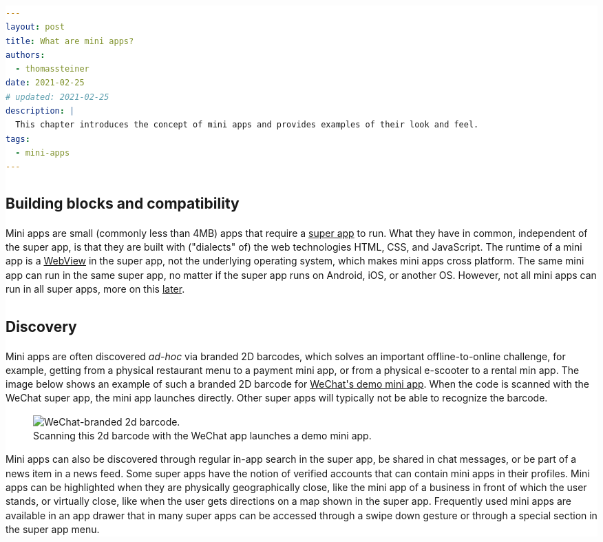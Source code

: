 ```yaml
---
layout: post
title: What are mini apps?
authors:
  - thomassteiner
date: 2021-02-25
# updated: 2021-02-25
description: |
  This chapter introduces the concept of mini apps and provides examples of their look and feel.
tags:
  - mini-apps
---
```


## Building blocks and compatibility

Mini apps are small (commonly less than 4MB) apps that require a
[super app](/mini-app-super-apps/#for-mini-apps-you-need-super-apps)
to run. What they have in
common, independent of the super app, is that they are built with ("dialects" of) the web
technologies HTML, CSS, and JavaScript. The runtime of a mini app is a
[WebView](https://research.google/pubs/pub46739/) in the super app, not the underlying operating
system, which makes mini apps cross platform. The same mini app can run
in the same super app, no matter if the super app runs on Android, iOS, or another OS. However, not
all mini apps can run in all super apps, more on this [later](/mini-app-standardization/).

## Discovery

Mini apps are often discovered _ad-hoc_ via branded 2D barcodes, which solves an important
offline-to-online challenge, for example, getting from a physical restaurant menu to a payment mini
app, or from a physical e-scooter to a rental min app. The image below shows an example of such a
branded 2D barcode for
[WeChat's demo mini app](https://github.com/wechat-miniprogram/miniprogram-demo). When the code is
scanned with the WeChat super app, the mini app launches directly.
Other super apps will typically not be able to recognize the barcode.

<figure class="w-figure">
  <img src="2d-barcode.jpg" alt="WeChat-branded 2d barcode." width="250">
  <figcaption class="w-figure">
    Scanning this 2d barcode with the WeChat app launches a demo mini app.
  </figcaption>
</figure>

Mini apps can also be discovered through regular in-app search in the super app, be shared in chat
messages, or be part of a news item in a news feed. Some super apps have the notion of verified
accounts that can contain mini apps in their profiles. Mini apps can be highlighted when they are 
physically geographically close, like the mini app of a business in front of which the user
stands, or virtually close, like when the user gets directions on a map shown in the super
app. Frequently used mini apps are available in an app drawer that in many super apps can be
accessed through a swipe down gesture or through a special section in the super app menu.
